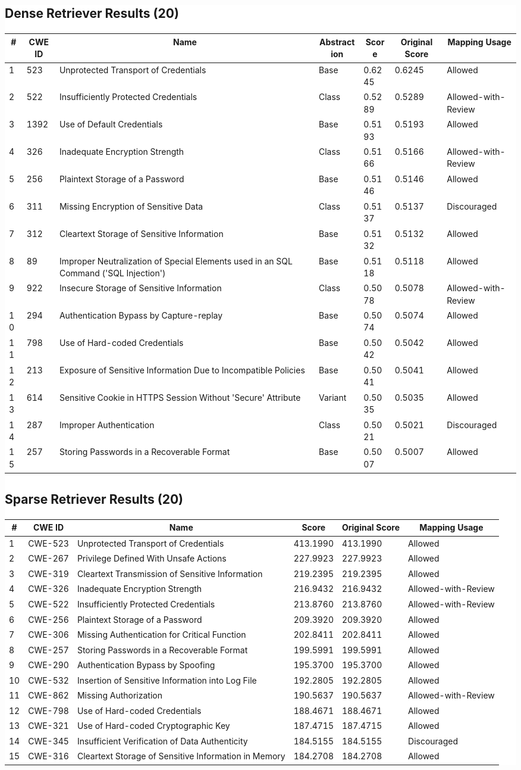 ## Dense Retriever Results (20)
| # | CWE ID | Name | Abstraction | Score | Original Score | Mapping Usage |
|---|--------|------|-------------|-------|----------------|---------------|
| 1 | 523 | Unprotected Transport of Credentials | Base | 0.6245 | 0.6245 | Allowed |
| 2 | 522 | Insufficiently Protected Credentials | Class | 0.5289 | 0.5289 | Allowed-with-Review |
| 3 | 1392 | Use of Default Credentials | Base | 0.5193 | 0.5193 | Allowed |
| 4 | 326 | Inadequate Encryption Strength | Class | 0.5166 | 0.5166 | Allowed-with-Review |
| 5 | 256 | Plaintext Storage of a Password | Base | 0.5146 | 0.5146 | Allowed |
| 6 | 311 | Missing Encryption of Sensitive Data | Class | 0.5137 | 0.5137 | Discouraged |
| 7 | 312 | Cleartext Storage of Sensitive Information | Base | 0.5132 | 0.5132 | Allowed |
| 8 | 89 | Improper Neutralization of Special Elements used in an SQL Command ('SQL Injection') | Base | 0.5118 | 0.5118 | Allowed |
| 9 | 922 | Insecure Storage of Sensitive Information | Class | 0.5078 | 0.5078 | Allowed-with-Review |
| 10 | 294 | Authentication Bypass by Capture-replay | Base | 0.5074 | 0.5074 | Allowed |
| 11 | 798 | Use of Hard-coded Credentials | Base | 0.5042 | 0.5042 | Allowed |
| 12 | 213 | Exposure of Sensitive Information Due to Incompatible Policies | Base | 0.5041 | 0.5041 | Allowed |
| 13 | 614 | Sensitive Cookie in HTTPS Session Without 'Secure' Attribute | Variant | 0.5035 | 0.5035 | Allowed |
| 14 | 287 | Improper Authentication | Class | 0.5021 | 0.5021 | Discouraged |
| 15 | 257 | Storing Passwords in a Recoverable Format | Base | 0.5007 | 0.5007 | Allowed |

## Sparse Retriever Results (20)
| # | CWE ID | Name | Score | Original Score | Mapping Usage |
|---|--------|------|-------|---------------|---------------|
| 1 | CWE-523 | Unprotected Transport of Credentials | 413.1990 | 413.1990 | Allowed |
| 2 | CWE-267 | Privilege Defined With Unsafe Actions | 227.9923 | 227.9923 | Allowed |
| 3 | CWE-319 | Cleartext Transmission of Sensitive Information | 219.2395 | 219.2395 | Allowed |
| 4 | CWE-326 | Inadequate Encryption Strength | 216.9432 | 216.9432 | Allowed-with-Review |
| 5 | CWE-522 | Insufficiently Protected Credentials | 213.8760 | 213.8760 | Allowed-with-Review |
| 6 | CWE-256 | Plaintext Storage of a Password | 209.3920 | 209.3920 | Allowed |
| 7 | CWE-306 | Missing Authentication for Critical Function | 202.8411 | 202.8411 | Allowed |
| 8 | CWE-257 | Storing Passwords in a Recoverable Format | 199.5991 | 199.5991 | Allowed |
| 9 | CWE-290 | Authentication Bypass by Spoofing | 195.3700 | 195.3700 | Allowed |
| 10 | CWE-532 | Insertion of Sensitive Information into Log File | 192.2805 | 192.2805 | Allowed |
| 11 | CWE-862 | Missing Authorization | 190.5637 | 190.5637 | Allowed-with-Review |
| 12 | CWE-798 | Use of Hard-coded Credentials | 188.4671 | 188.4671 | Allowed |
| 13 | CWE-321 | Use of Hard-coded Cryptographic Key | 187.4715 | 187.4715 | Allowed |
| 14 | CWE-345 | Insufficient Verification of Data Authenticity | 184.5155 | 184.5155 | Discouraged |
| 15 | CWE-316 | Cleartext Storage of Sensitive Information in Memory | 184.2708 | 184.2708 | Allowed |
